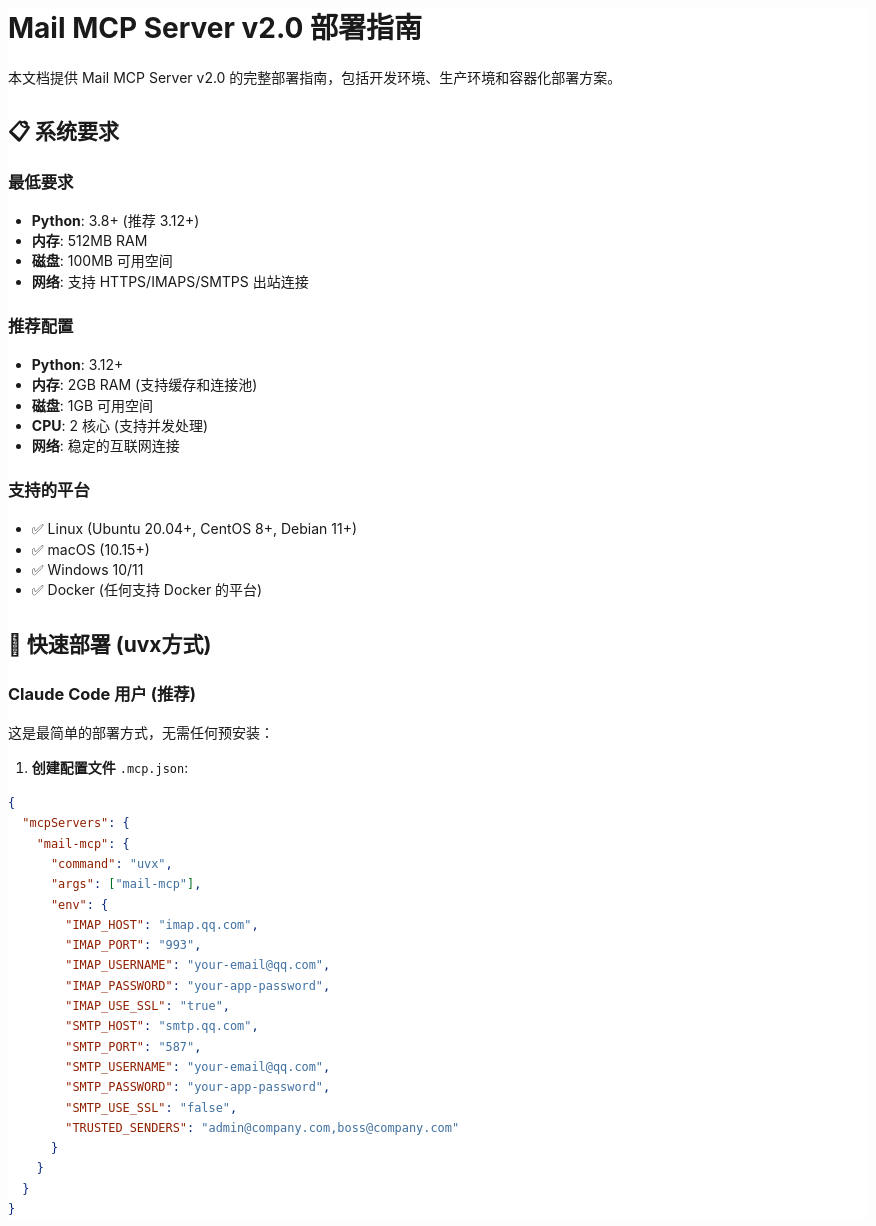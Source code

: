 # Mail MCP Server v2.0 部署指南

本文档提供 Mail MCP Server v2.0 的完整部署指南，包括开发环境、生产环境和容器化部署方案。

## 📋 系统要求

### 最低要求
- **Python**: 3.8+ (推荐 3.12+)
- **内存**: 512MB RAM
- **磁盘**: 100MB 可用空间
- **网络**: 支持 HTTPS/IMAPS/SMTPS 出站连接

### 推荐配置
- **Python**: 3.12+
- **内存**: 2GB RAM (支持缓存和连接池)
- **磁盘**: 1GB 可用空间
- **CPU**: 2 核心 (支持并发处理)
- **网络**: 稳定的互联网连接

### 支持的平台
- ✅ Linux (Ubuntu 20.04+, CentOS 8+, Debian 11+)
- ✅ macOS (10.15+)
- ✅ Windows 10/11
- ✅ Docker (任何支持 Docker 的平台)

## 🚀 快速部署 (uvx方式)

### Claude Code 用户 (推荐)
这是最简单的部署方式，无需任何预安装：

1. **创建配置文件** `.mcp.json`:
```json
{
  "mcpServers": {
    "mail-mcp": {
      "command": "uvx",
      "args": ["mail-mcp"],
      "env": {
        "IMAP_HOST": "imap.qq.com",
        "IMAP_PORT": "993",
        "IMAP_USERNAME": "your-email@qq.com",
        "IMAP_PASSWORD": "your-app-password",
        "IMAP_USE_SSL": "true",
        "SMTP_HOST": "smtp.qq.com",
        "SMTP_PORT": "587",
        "SMTP_USERNAME": "your-email@qq.com",
        "SMTP_PASSWORD": "your-app-password",
        "SMTP_USE_SSL": "false",
        "TRUSTED_SENDERS": "admin@company.com,boss@company.com"
      }
    }
  }
}
```
